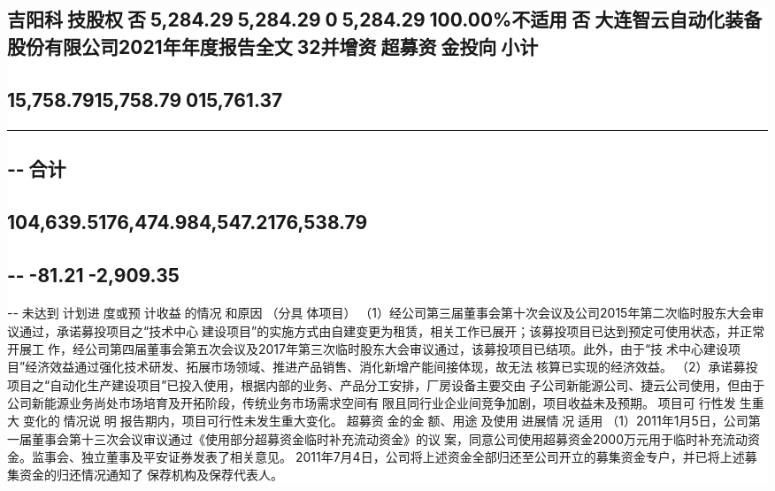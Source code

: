 吉阳科
技股权
否
5,284.29
5,284.29
0
5,284.29
100.00%不适用
否
大连智云自动化装备股份有限公司2021年年度报告全文
32并增资
超募资
金投向
小计
--
15,758.7915,758.79
015,761.37
--
----
--
合计
--
104,639.5176,474.984,547.2176,538.79
--
--
-81.21
-2,909.35
--
--
未达到
计划进
度或预
计收益
的情况
和原因
（分具
体项目）
（1）经公司第三届董事会第十次会议及公司2015年第二次临时股东大会审议通过，承诺募投项目之“技术中心
建设项目”的实施方式由自建变更为租赁，相关工作已展开；该募投项目已达到预定可使用状态，并正常开展工
作，经公司第四届董事会第五次会议及2017年第三次临时股东大会审议通过，该募投项目已结项。此外，由于“技
术中心建设项目”经济效益通过强化技术研发、拓展市场领域、推进产品销售、消化新增产能间接体现，故无法
核算已实现的经济效益。
（2）承诺募投项目之“自动化生产建设项目”已投入使用，根据内部的业务、产品分工安排，厂房设备主要交由
子公司新能源公司、捷云公司使用，但由于公司新能源业务尚处市场培育及开拓阶段，传统业务市场需求空间有
限且同行业企业间竞争加剧，项目收益未及预期。
项目可
行性发
生重大
变化的
情况说
明
报告期内，项目可行性未发生重大变化。
超募资
金的金
额、用途
及使用
进展情
况
适用
（1）2011年1月5日，公司第一届董事会第十三次会议审议通过《使用部分超募资金临时补充流动资金》的议
案，同意公司使用超募资金2000万元用于临时补充流动资金。监事会、独立董事及平安证券发表了相关意见。
2011年7月4日，公司将上述资金全部归还至公司开立的募集资金专户，并已将上述募集资金的归还情况通知了
保荐机构及保荐代表人。